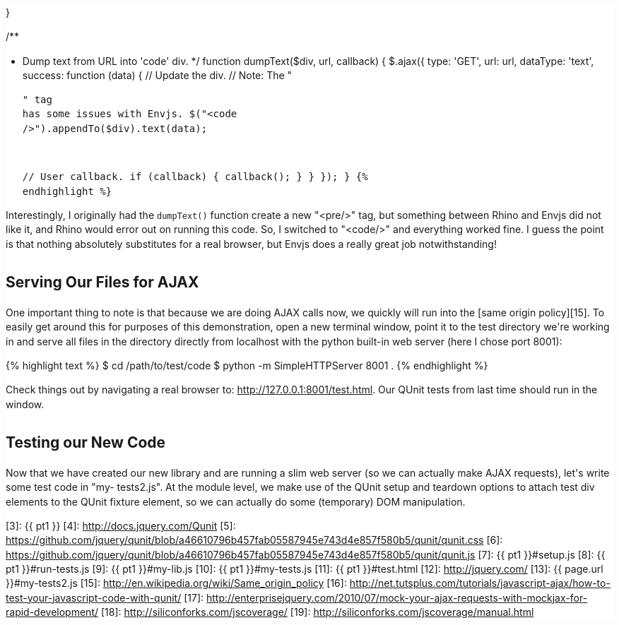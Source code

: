 }

/**
 * Dump text from URL into 'code' div.
 */
function dumpText($div, url, callback) {
  $.ajax({
    type: 'GET',
    url: url,
    dataType: 'text',
    success: function (data) {
      // Update the div.
      // Note: The "<pre/>" tag has some issues with Envjs.
      $("<code />").appendTo($div).text(data);

      // User callback.
      if (callback) {
        callback();
      }
    }
  });
}
{% endhighlight %}

Interestingly, I originally had the ``dumpText()`` function create a new
"&lt;pre/&gt;" tag, but something between Rhino and Envjs did not like it, and
Rhino would error out on running this code. So, I switched to "&lt;code/&gt;"
and everything worked fine. I guess the point is that nothing absolutely
substitutes for a real browser, but Envjs does a really great job
notwithstanding!

## Serving Our Files for AJAX

One important thing to note is that because we are doing AJAX calls now, we
quickly will run into the [same origin policy][15].  To easily get around this
for purposes of this demonstration, open a new terminal window, point it to
the test directory we're working in and serve all files in the directory
directly from localhost with the python built-in web server (here I chose port
8001):

{% highlight text %}
$ cd /path/to/test/code
$ python -m SimpleHTTPServer 8001 .
{% endhighlight %}

Check things out by navigating a real browser to:
http://127.0.0.1:8001/test.html.  Our QUnit tests from last time should run in
the window.

## Testing our New Code

Now that we have created our new library and are running a slim web server (so
we can actually make AJAX requests), let's write some test code in "my-
tests2.js".  At the module level, we make use of the QUnit setup and teardown
options to attach test div elements to the QUnit fixture element, so we can
actually do some (temporary) DOM manipulation.


[1]: http://www.mozilla.org/rhino/
[2]: http://www.envjs.com/
[3]: {{ pt1 }}
[4]: http://docs.jquery.com/Qunit
[5]: https://github.com/jquery/qunit/blob/a46610796b457fab05587945e743d4e857f580b5/qunit/qunit.css
[6]: https://github.com/jquery/qunit/blob/a46610796b457fab05587945e743d4e857f580b5/qunit/qunit.js
[7]: {{ pt1 }}#setup.js
[8]: {{ pt1 }}#run-tests.js
[9]: {{ pt1 }}#my-lib.js
[10]: {{ pt1 }}#my-tests.js
[11]: {{ pt1 }}#test.html
[12]: http://jquery.com/
[13]: {{ page.url }}#my-tests2.js
[15]: http://en.wikipedia.org/wiki/Same_origin_policy
[16]: http://net.tutsplus.com/tutorials/javascript-ajax/how-to-test-your-javascript-code-with-qunit/
[17]: http://enterprisejquery.com/2010/07/mock-your-ajax-requests-with-mockjax-for-rapid-development/
[18]: http://siliconforks.com/jscoverage/
[19]: http://siliconforks.com/jscoverage/manual.html